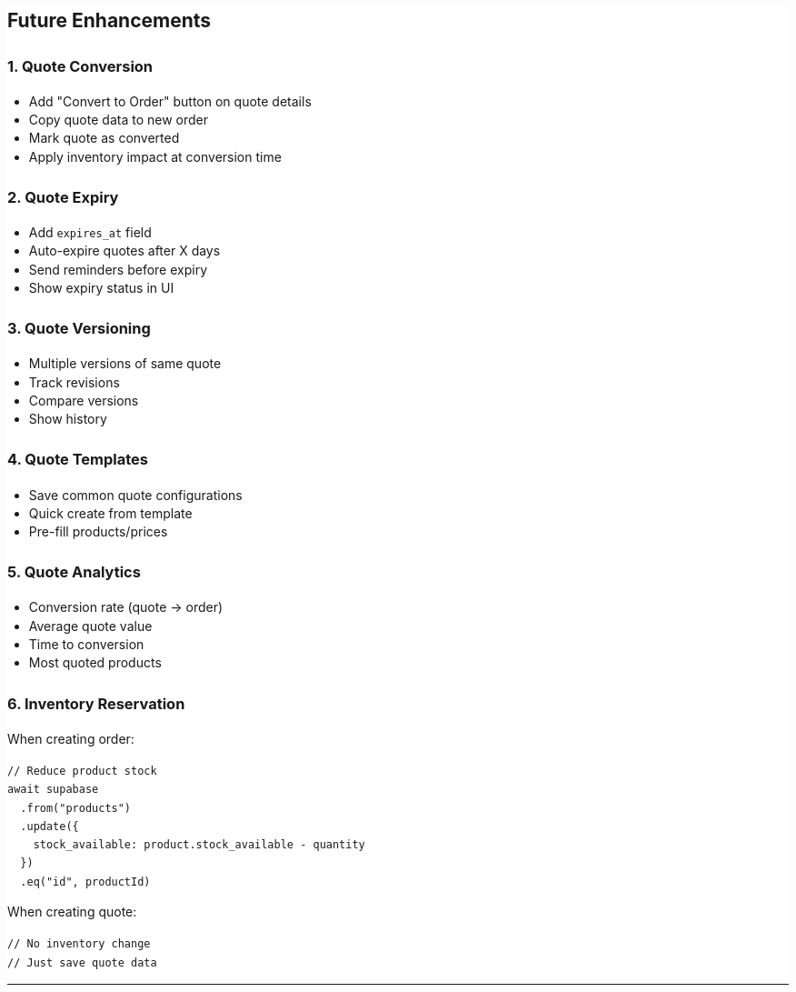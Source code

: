 
## Future Enhancements

### 1. Quote Conversion
- Add "Convert to Order" button on quote details
- Copy quote data to new order
- Mark quote as converted
- Apply inventory impact at conversion time

### 2. Quote Expiry
- Add `expires_at` field
- Auto-expire quotes after X days
- Send reminders before expiry
- Show expiry status in UI

### 3. Quote Versioning
- Multiple versions of same quote
- Track revisions
- Compare versions
- Show history

### 4. Quote Templates
- Save common quote configurations
- Quick create from template
- Pre-fill products/prices

### 5. Quote Analytics
- Conversion rate (quote → order)
- Average quote value
- Time to conversion
- Most quoted products

### 6. Inventory Reservation
When creating order:
```tsx
// Reduce product stock
await supabase
  .from("products")
  .update({ 
    stock_available: product.stock_available - quantity 
  })
  .eq("id", productId)
```

When creating quote:
```tsx
// No inventory change
// Just save quote data
```

---
